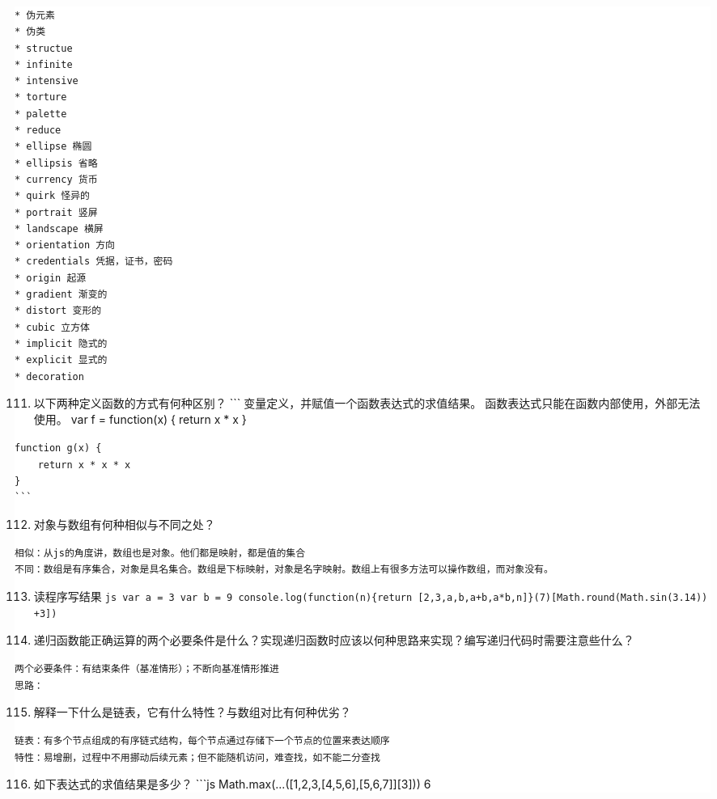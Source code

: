     * 伪元素
    * 伪类
    * structue
    * infinite
    * intensive
    * torture
    * palette
    * reduce
    * ellipse 椭圆
    * ellipsis 省略
    * currency 货币
    * quirk 怪异的
    * portrait 竖屏
    * landscape 横屏
    * orientation 方向
    * credentials 凭据，证书，密码
    * origin 起源
    * gradient 渐变的
    * distort 变形的
    * cubic 立方体
    * implicit 隐式的
    * explicit 显式的
    * decoration

111. 以下两种定义函数的方式有何种区别？
    ```
    变量定义，并赋值一个函数表达式的求值结果。
    函数表达式只能在函数内部使用，外部无法使用。
    var f = function(x) {
        return x * x
    }

    function g(x) {
        return x * x * x
    }
    ```

112. 对象与数组有何种相似与不同之处？
  ```
相似：从js的角度讲，数组也是对象。他们都是映射，都是值的集合
不同：数组是有序集合，对象是具名集合。数组是下标映射，对象是名字映射。数组上有很多方法可以操作数组，而对象没有。
  ```
113. 读程序写结果
    ```js
    var a = 3
    var b = 9
    console.log(function(n){return [2,3,a,b,a+b,a*b,n]}(7)[Math.round(Math.sin(3.14))+3])
    ```

  ```

  ```

114. 递归函数能正确运算的两个必要条件是什么？实现递归函数时应该以何种思路来实现？编写递归代码时需要注意些什么？
  ```
两个必要条件：有结束条件（基准情形）；不断向基准情形推进
思路：
  ```
115. 解释一下什么是链表，它有什么特性？与数组对比有何种优劣？
  ```
链表：有多个节点组成的有序链式结构，每个节点通过存储下一个节点的位置来表达顺序
特性：易增删，过程中不用挪动后续元素；但不能随机访问，难查找，如不能二分查找
  ```
116. 如下表达式的求值结果是多少？
    ```js
    Math.max(...([1,2,3,[4,5,6],[5,6,7]][3]))
    6